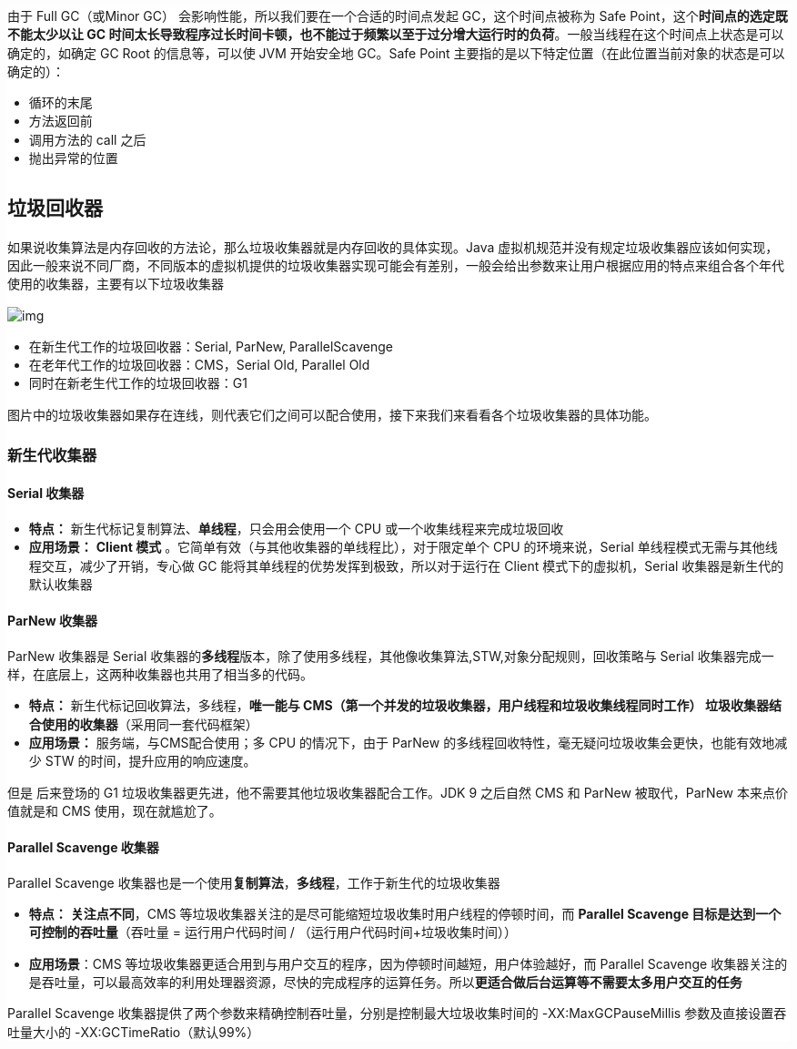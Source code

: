 由于 Full GC（或Minor GC） 会影响性能，所以我们要在一个合适的时间点发起 GC，这个时间点被称为 Safe Point，这个**时间点的选定既不能太少以让 GC 时间太长导致程序过长时间卡顿，也不能过于频繁以至于过分增大运行时的负荷**。一般当线程在这个时间点上状态是可以确定的，如确定 GC Root 的信息等，可以使 JVM 开始安全地 GC。Safe Point 主要指的是以下特定位置（在此位置当前对象的状态是可以确定的）：

- 循环的末尾
- 方法返回前
- 调用方法的 call 之后
- 抛出异常的位置 

## 垃圾回收器

如果说收集算法是内存回收的方法论，那么垃圾收集器就是内存回收的具体实现。Java 虚拟机规范并没有规定垃圾收集器应该如何实现，因此一般来说不同厂商，不同版本的虚拟机提供的垃圾收集器实现可能会有差别，一般会给出参数来让用户根据应用的特点来组合各个年代使用的收集器，主要有以下垃圾收集器

![img](E:\研究生学习\Work\技术笔记\Untitled.assets\640-1582173363927.png)

- 在新生代工作的垃圾回收器：Serial, ParNew, ParallelScavenge
- 在老年代工作的垃圾回收器：CMS，Serial Old, Parallel Old
- 同时在新老生代工作的垃圾回收器：G1

图片中的垃圾收集器如果存在连线，则代表它们之间可以配合使用，接下来我们来看看各个垃圾收集器的具体功能。

### 新生代收集器

#### Serial 收集器

* **特点：** 新生代标记复制算法、**单线程**，只会用会使用一个 CPU 或一个收集线程来完成垃圾回收
* **应用场景：** **Client 模式** 。它简单有效（与其他收集器的单线程比），对于限定单个 CPU 的环境来说，Serial 单线程模式无需与其他线程交互，减少了开销，专心做 GC 能将其单线程的优势发挥到极致，所以对于运行在 Client 模式下的虚拟机，Serial 收集器是新生代的默认收集器



#### ParNew 收集器

ParNew 收集器是 Serial 收集器的**多线程**版本，除了使用多线程，其他像收集算法,STW,对象分配规则，回收策略与 Serial 收集器完成一样，在底层上，这两种收集器也共用了相当多的代码。

* **特点：** 新生代标记回收算法，多线程，**唯一能与 CMS（第一个并发的垃圾收集器，用户线程和垃圾收集线程同时工作） 垃圾收集器结合使用的收集器**（采用同一套代码框架）
* **应用场景：** 服务端，与CMS配合使用；多 CPU 的情况下，由于 ParNew 的多线程回收特性，毫无疑问垃圾收集会更快，也能有效地减少 STW 的时间，提升应用的响应速度。

但是 后来登场的 G1 垃圾收集器更先进，他不需要其他垃圾收集器配合工作。JDK 9 之后自然 CMS 和 ParNew 被取代，ParNew 本来点价值就是和 CMS 使用，现在就尴尬了。



#### Parallel Scavenge 收集器

Parallel Scavenge 收集器也是一个使用**复制算法**，**多线程**，工作于新生代的垃圾收集器

* **特点：** **关注点不同**，CMS 等垃圾收集器关注的是尽可能缩短垃圾收集时用户线程的停顿时间，而 **Parallel Scavenge 目标是达到一个可控制的吞吐量**（吞吐量 = 运行用户代码时间 / （运行用户代码时间+垃圾收集时间））

* **应用场景**：CMS 等垃圾收集器更适合用到与用户交互的程序，因为停顿时间越短，用户体验越好，而 Parallel Scavenge 收集器关注的是吞吐量，可以最高效率的利用处理器资源，尽快的完成程序的运算任务。所以**更适合做后台运算等不需要太多用户交互的任务**



Parallel Scavenge 收集器提供了两个参数来精确控制吞吐量，分别是控制最大垃圾收集时间的 -XX:MaxGCPauseMillis 参数及直接设置吞吐量大小的 -XX:GCTimeRatio（默认99%）

